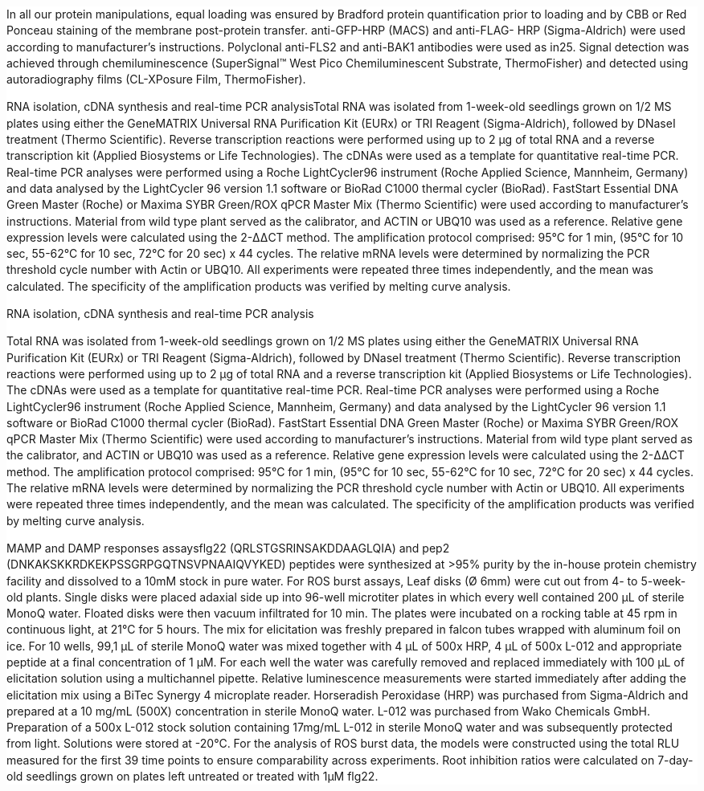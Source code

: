 In all our protein manipulations, equal loading was ensured by Bradford protein quantification prior to loading and by CBB or Red Ponceau staining of the membrane post-protein transfer. anti-GFP-HRP (MACS) and anti-FLAG- HRP (Sigma-Aldrich) were used according to manufacturer’s instructions. Polyclonal anti-FLS2 and anti-BAK1 antibodies were used as in25. Signal detection was achieved through chemiluminescence (SuperSignal™ West Pico Chemiluminescent Substrate, ThermoFisher) and detected using autoradiography films (CL-XPosure Film, ThermoFisher).

RNA isolation, cDNA synthesis and real-time PCR analysisTotal RNA was isolated from 1-week-old seedlings grown on 1/2 MS plates using either the GeneMATRIX Universal RNA Purification Kit (EURx) or TRI Reagent (Sigma-Aldrich), followed by DNaseI treatment (Thermo Scientific). Reverse transcription reactions were performed using up to 2 μg of total RNA and a reverse transcription kit (Applied Biosystems or Life Technologies). The cDNAs were used as a template for quantitative real-time PCR. Real-time PCR analyses were performed using a Roche LightCycler96 instrument (Roche Applied Science, Mannheim, Germany) and data analysed by the LightCycler 96 version 1.1 software or BioRad C1000 thermal cycler (BioRad). FastStart Essential DNA Green Master (Roche) or Maxima SYBR Green/ROX qPCR Master Mix (Thermo Scientific) were used according to manufacturer’s instructions. Material from wild type plant served as the calibrator, and ACTIN or UBQ10 was used as a reference. Relative gene expression levels were calculated using the 2-ΔΔCT method. The amplification protocol comprised: 95°C for 1 min, (95°C for 10 sec, 55-62°C for 10 sec, 72°C for 20 sec) x 44 cycles. The relative mRNA levels were determined by normalizing the PCR threshold cycle number with Actin or UBQ10. All experiments were repeated three times independently, and the mean was calculated. The specificity of the amplification products was verified by melting curve analysis.

RNA isolation, cDNA synthesis and real-time PCR analysis

Total RNA was isolated from 1-week-old seedlings grown on 1/2 MS plates using either the GeneMATRIX Universal RNA Purification Kit (EURx) or TRI Reagent (Sigma-Aldrich), followed by DNaseI treatment (Thermo Scientific). Reverse transcription reactions were performed using up to 2 μg of total RNA and a reverse transcription kit (Applied Biosystems or Life Technologies). The cDNAs were used as a template for quantitative real-time PCR. Real-time PCR analyses were performed using a Roche LightCycler96 instrument (Roche Applied Science, Mannheim, Germany) and data analysed by the LightCycler 96 version 1.1 software or BioRad C1000 thermal cycler (BioRad). FastStart Essential DNA Green Master (Roche) or Maxima SYBR Green/ROX qPCR Master Mix (Thermo Scientific) were used according to manufacturer’s instructions. Material from wild type plant served as the calibrator, and ACTIN or UBQ10 was used as a reference. Relative gene expression levels were calculated using the 2-ΔΔCT method. The amplification protocol comprised: 95°C for 1 min, (95°C for 10 sec, 55-62°C for 10 sec, 72°C for 20 sec) x 44 cycles. The relative mRNA levels were determined by normalizing the PCR threshold cycle number with Actin or UBQ10. All experiments were repeated three times independently, and the mean was calculated. The specificity of the amplification products was verified by melting curve analysis.

MAMP and DAMP responses assaysflg22 (QRLSTGSRINSAKDDAAGLQIA) and pep2 (DNKAKSKKRDKEKPSSGRPGQTNSVPNAAIQVYKED) peptides were synthesized at >95% purity by the in-house protein chemistry facility and dissolved to a 10mM stock in pure water. For ROS burst assays, Leaf disks (Ø 6mm) were cut out from 4- to 5-week-old plants. Single disks were placed adaxial side up into 96-well microtiter plates in which every well contained 200 µL of sterile MonoQ water. Floated disks were then vacuum infiltrated for 10 min. The plates were incubated on a rocking table at 45 rpm in continuous light, at 21°C for 5 hours. The mix for elicitation was freshly prepared in falcon tubes wrapped with aluminum foil on ice. For 10 wells, 99,1 µL of sterile MonoQ water was mixed together with 4 µL of 500x HRP, 4 µL of 500x L-012 and appropriate peptide at a final concentration of 1 µM. For each well the water was carefully removed and replaced immediately with 100 µL of elicitation solution using a multichannel pipette. Relative luminescence measurements were started immediately after adding the elicitation mix using a BiTec Synergy 4 microplate reader. Horseradish Peroxidase (HRP) was purchased from Sigma-Aldrich and prepared at a 10 mg/mL (500X) concentration in sterile MonoQ water. L-012 was purchased from Wako Chemicals GmbH. Preparation of a 500x L-012 stock solution containing 17mg/mL L-012 in sterile MonoQ water and was subsequently protected from light. Solutions were stored at -20°C. For the analysis of ROS burst data, the models were constructed using the total RLU measured for the first 39 time points to ensure comparability across experiments. Root inhibition ratios were calculated on 7-day-old seedlings grown on plates left untreated or treated with 1μM flg22.
